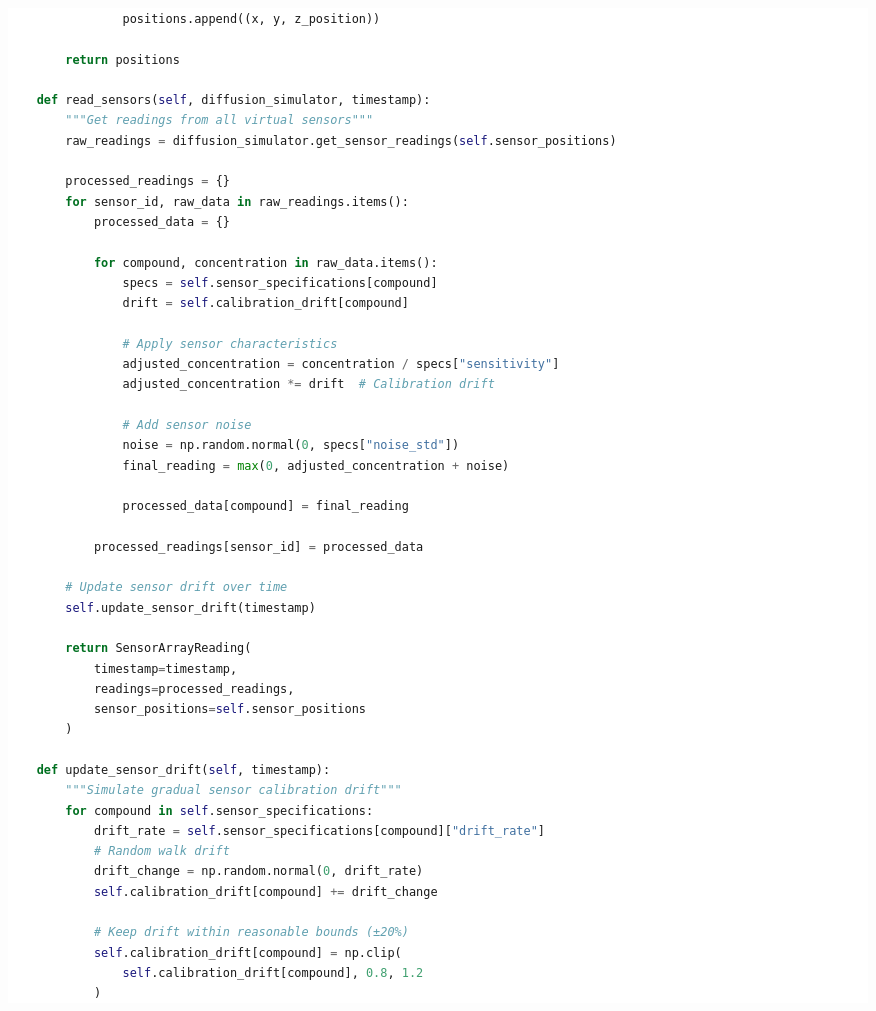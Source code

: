 ```python
                positions.append((x, y, z_position))
        
        return positions
    
    def read_sensors(self, diffusion_simulator, timestamp):
        """Get readings from all virtual sensors"""
        raw_readings = diffusion_simulator.get_sensor_readings(self.sensor_positions)
        
        processed_readings = {}
        for sensor_id, raw_data in raw_readings.items():
            processed_data = {}
            
            for compound, concentration in raw_data.items():
                specs = self.sensor_specifications[compound]
                drift = self.calibration_drift[compound]
                
                # Apply sensor characteristics
                adjusted_concentration = concentration / specs["sensitivity"]
                adjusted_concentration *= drift  # Calibration drift
                
                # Add sensor noise
                noise = np.random.normal(0, specs["noise_std"])
                final_reading = max(0, adjusted_concentration + noise)
                
                processed_data[compound] = final_reading
            
            processed_readings[sensor_id] = processed_data
        
        # Update sensor drift over time
        self.update_sensor_drift(timestamp)
        
        return SensorArrayReading(
            timestamp=timestamp,
            readings=processed_readings,
            sensor_positions=self.sensor_positions
        )
    
    def update_sensor_drift(self, timestamp):
        """Simulate gradual sensor calibration drift"""
        for compound in self.sensor_specifications:
            drift_rate = self.sensor_specifications[compound]["drift_rate"]
            # Random walk drift
            drift_change = np.random.normal(0, drift_rate)
            self.calibration_drift[compound] += drift_change
            
            # Keep drift within reasonable bounds (±20%)
            self.calibration_drift[compound] = np.clip(
                self.calibration_drift[compound], 0.8, 1.2
            )
```
